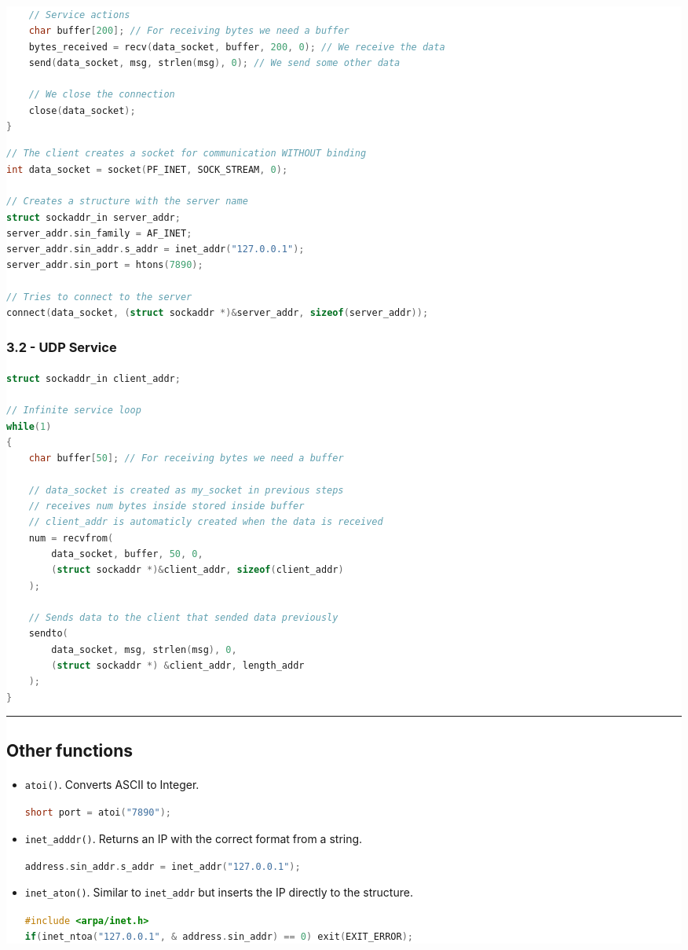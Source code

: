 ```C
	// Service actions
	char buffer[200]; // For receiving bytes we need a buffer
	bytes_received = recv(data_socket, buffer, 200, 0);	// We receive the data
	send(data_socket, msg, strlen(msg), 0);	// We send some other data
	
	// We close the connection
	close(data_socket);
}
```

```C
// The client creates a socket for communication WITHOUT binding
int data_socket = socket(PF_INET, SOCK_STREAM, 0);

// Creates a structure with the server name
struct sockaddr_in server_addr;
server_addr.sin_family = AF_INET;
server_addr.sin_addr.s_addr = inet_addr("127.0.0.1");
server_addr.sin_port = htons(7890);

// Tries to connect to the server
connect(data_socket, (struct sockaddr *)&server_addr, sizeof(server_addr));
```
### 3.2 - UDP Service
```C
struct sockaddr_in client_addr;

// Infinite service loop
while(1)
{
	char buffer[50]; // For receiving bytes we need a buffer
	
	// data_socket is created as my_socket in previous steps
	// receives num bytes inside stored inside buffer
	// client_addr is automaticly created when the data is received
	num = recvfrom(
		data_socket, buffer, 50, 0,
		(struct sockaddr *)&client_addr, sizeof(client_addr)
	);
	
	// Sends data to the client that sended data previously
	sendto(
		data_socket, msg, strlen(msg), 0,
		(struct sockaddr *) &client_addr, length_addr
	);
}
```
---
## Other functions
- `atoi()`. Converts ASCII to Integer.
	```C
	short port = atoi("7890");
	```
- `inet_adddr()`. Returns an IP with the correct format from a string.
	```C
	address.sin_addr.s_addr = inet_addr("127.0.0.1");
	```
- `inet_aton()`. Similar to `inet_addr` but inserts the IP directly to the structure.
	```C
	#include <arpa/inet.h>
	if(inet_ntoa("127.0.0.1", & address.sin_addr) == 0) exit(EXIT_ERROR);
	```